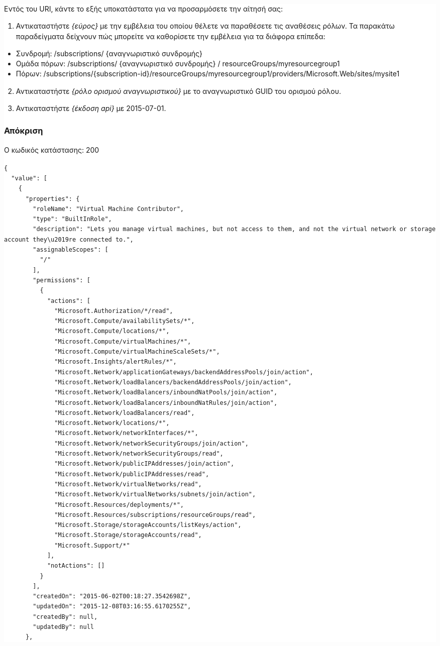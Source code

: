 Εντός του URI, κάντε το εξής υποκατάστατα για να προσαρμόσετε την αίτησή σας:

1. Αντικαταστήστε *{εύρος}* με την εμβέλεια του οποίου θέλετε να παραθέσετε τις αναθέσεις ρόλων. Τα παρακάτω παραδείγματα δείχνουν πώς μπορείτε να καθορίσετε την εμβέλεια για τα διάφορα επίπεδα:

  - Συνδρομή: /subscriptions/ {αναγνωριστικό συνδρομής}  
  - Ομάδα πόρων: /subscriptions/ {αναγνωριστικό συνδρομής} / resourceGroups/myresourcegroup1  
  - Πόρων: /subscriptions/{subscription-id}/resourceGroups/myresourcegroup1/providers/Microsoft.Web/sites/mysite1  

2. Αντικαταστήστε *{ρόλο ορισμού αναγνωριστικού}* με το αναγνωριστικό GUID του ορισμού ρόλου.

3. Αντικαταστήστε *{έκδοση api}* με 2015-07-01.

### <a name="response"></a>Απόκριση

Ο κωδικός κατάστασης: 200

```
{
  "value": [
    {
      "properties": {
        "roleName": "Virtual Machine Contributor",
        "type": "BuiltInRole",
        "description": "Lets you manage virtual machines, but not access to them, and not the virtual network or storage account they\u2019re connected to.",
        "assignableScopes": [
          "/"
        ],
        "permissions": [
          {
            "actions": [
              "Microsoft.Authorization/*/read",
              "Microsoft.Compute/availabilitySets/*",
              "Microsoft.Compute/locations/*",
              "Microsoft.Compute/virtualMachines/*",
              "Microsoft.Compute/virtualMachineScaleSets/*",
              "Microsoft.Insights/alertRules/*",
              "Microsoft.Network/applicationGateways/backendAddressPools/join/action",
              "Microsoft.Network/loadBalancers/backendAddressPools/join/action",
              "Microsoft.Network/loadBalancers/inboundNatPools/join/action",
              "Microsoft.Network/loadBalancers/inboundNatRules/join/action",
              "Microsoft.Network/loadBalancers/read",
              "Microsoft.Network/locations/*",
              "Microsoft.Network/networkInterfaces/*",
              "Microsoft.Network/networkSecurityGroups/join/action",
              "Microsoft.Network/networkSecurityGroups/read",
              "Microsoft.Network/publicIPAddresses/join/action",
              "Microsoft.Network/publicIPAddresses/read",
              "Microsoft.Network/virtualNetworks/read",
              "Microsoft.Network/virtualNetworks/subnets/join/action",
              "Microsoft.Resources/deployments/*",
              "Microsoft.Resources/subscriptions/resourceGroups/read",
              "Microsoft.Storage/storageAccounts/listKeys/action",
              "Microsoft.Storage/storageAccounts/read",
              "Microsoft.Support/*"
            ],
            "notActions": []
          }
        ],
        "createdOn": "2015-06-02T00:18:27.3542698Z",
        "updatedOn": "2015-12-08T03:16:55.6170255Z",
        "createdBy": null,
        "updatedBy": null
      },
```